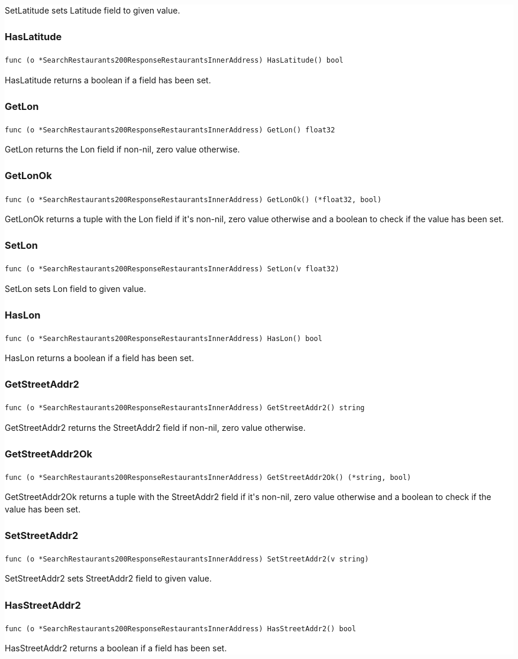 SetLatitude sets Latitude field to given value.

### HasLatitude

`func (o *SearchRestaurants200ResponseRestaurantsInnerAddress) HasLatitude() bool`

HasLatitude returns a boolean if a field has been set.

### GetLon

`func (o *SearchRestaurants200ResponseRestaurantsInnerAddress) GetLon() float32`

GetLon returns the Lon field if non-nil, zero value otherwise.

### GetLonOk

`func (o *SearchRestaurants200ResponseRestaurantsInnerAddress) GetLonOk() (*float32, bool)`

GetLonOk returns a tuple with the Lon field if it's non-nil, zero value otherwise
and a boolean to check if the value has been set.

### SetLon

`func (o *SearchRestaurants200ResponseRestaurantsInnerAddress) SetLon(v float32)`

SetLon sets Lon field to given value.

### HasLon

`func (o *SearchRestaurants200ResponseRestaurantsInnerAddress) HasLon() bool`

HasLon returns a boolean if a field has been set.

### GetStreetAddr2

`func (o *SearchRestaurants200ResponseRestaurantsInnerAddress) GetStreetAddr2() string`

GetStreetAddr2 returns the StreetAddr2 field if non-nil, zero value otherwise.

### GetStreetAddr2Ok

`func (o *SearchRestaurants200ResponseRestaurantsInnerAddress) GetStreetAddr2Ok() (*string, bool)`

GetStreetAddr2Ok returns a tuple with the StreetAddr2 field if it's non-nil, zero value otherwise
and a boolean to check if the value has been set.

### SetStreetAddr2

`func (o *SearchRestaurants200ResponseRestaurantsInnerAddress) SetStreetAddr2(v string)`

SetStreetAddr2 sets StreetAddr2 field to given value.

### HasStreetAddr2

`func (o *SearchRestaurants200ResponseRestaurantsInnerAddress) HasStreetAddr2() bool`

HasStreetAddr2 returns a boolean if a field has been set.
